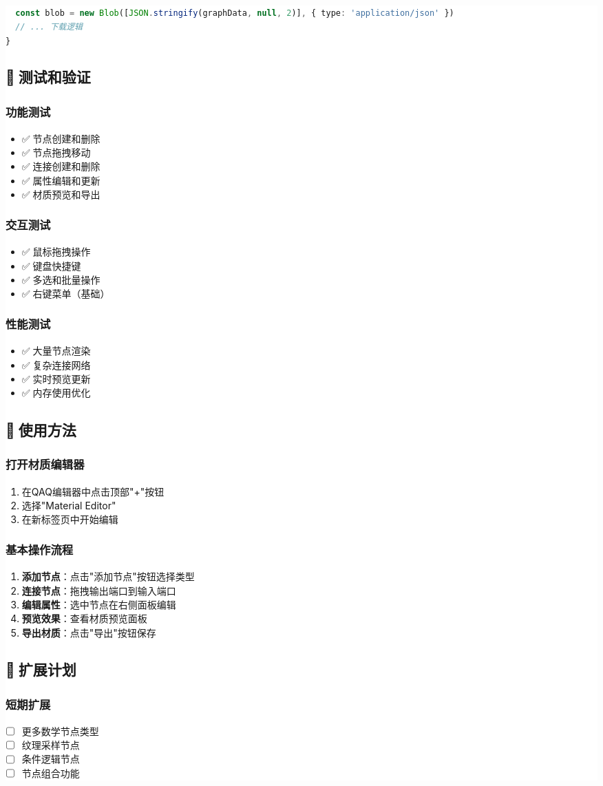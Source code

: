 ```typescript
  const blob = new Blob([JSON.stringify(graphData, null, 2)], { type: 'application/json' })
  // ... 下载逻辑
}
```

## 🧪 **测试和验证**

### **功能测试**
- ✅ 节点创建和删除
- ✅ 节点拖拽移动
- ✅ 连接创建和删除
- ✅ 属性编辑和更新
- ✅ 材质预览和导出

### **交互测试**
- ✅ 鼠标拖拽操作
- ✅ 键盘快捷键
- ✅ 多选和批量操作
- ✅ 右键菜单（基础）

### **性能测试**
- ✅ 大量节点渲染
- ✅ 复杂连接网络
- ✅ 实时预览更新
- ✅ 内存使用优化

## 🚀 **使用方法**

### **打开材质编辑器**
1. 在QAQ编辑器中点击顶部"+"按钮
2. 选择"Material Editor"
3. 在新标签页中开始编辑

### **基本操作流程**
1. **添加节点**：点击"添加节点"按钮选择类型
2. **连接节点**：拖拽输出端口到输入端口
3. **编辑属性**：选中节点在右侧面板编辑
4. **预览效果**：查看材质预览面板
5. **导出材质**：点击"导出"按钮保存

## 🔮 **扩展计划**

### **短期扩展**
- [ ] 更多数学节点类型
- [ ] 纹理采样节点
- [ ] 条件逻辑节点
- [ ] 节点组合功能
